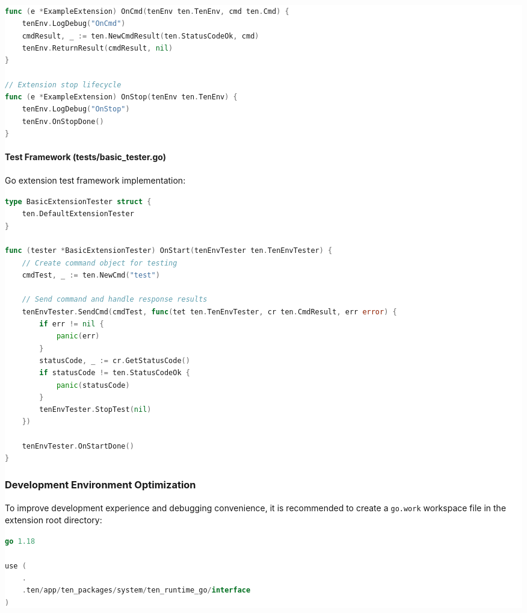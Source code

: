 ```go
func (e *ExampleExtension) OnCmd(tenEnv ten.TenEnv, cmd ten.Cmd) {
    tenEnv.LogDebug("OnCmd")
    cmdResult, _ := ten.NewCmdResult(ten.StatusCodeOk, cmd)
    tenEnv.ReturnResult(cmdResult, nil)
}

// Extension stop lifecycle
func (e *ExampleExtension) OnStop(tenEnv ten.TenEnv) {
    tenEnv.LogDebug("OnStop")
    tenEnv.OnStopDone()
}
```

#### Test Framework (tests/basic_tester.go)

Go extension test framework implementation:

```go
type BasicExtensionTester struct {
    ten.DefaultExtensionTester
}

func (tester *BasicExtensionTester) OnStart(tenEnvTester ten.TenEnvTester) {
    // Create command object for testing
    cmdTest, _ := ten.NewCmd("test")

    // Send command and handle response results
    tenEnvTester.SendCmd(cmdTest, func(tet ten.TenEnvTester, cr ten.CmdResult, err error) {
        if err != nil {
            panic(err)
        }
        statusCode, _ := cr.GetStatusCode()
        if statusCode != ten.StatusCodeOk {
            panic(statusCode)
        }
        tenEnvTester.StopTest(nil)
    })

    tenEnvTester.OnStartDone()
}
```

### Development Environment Optimization

To improve development experience and debugging convenience, it is recommended to create a `go.work` workspace file in the extension root directory:

```go
go 1.18

use (
    .
    .ten/app/ten_packages/system/ten_runtime_go/interface
)
```
